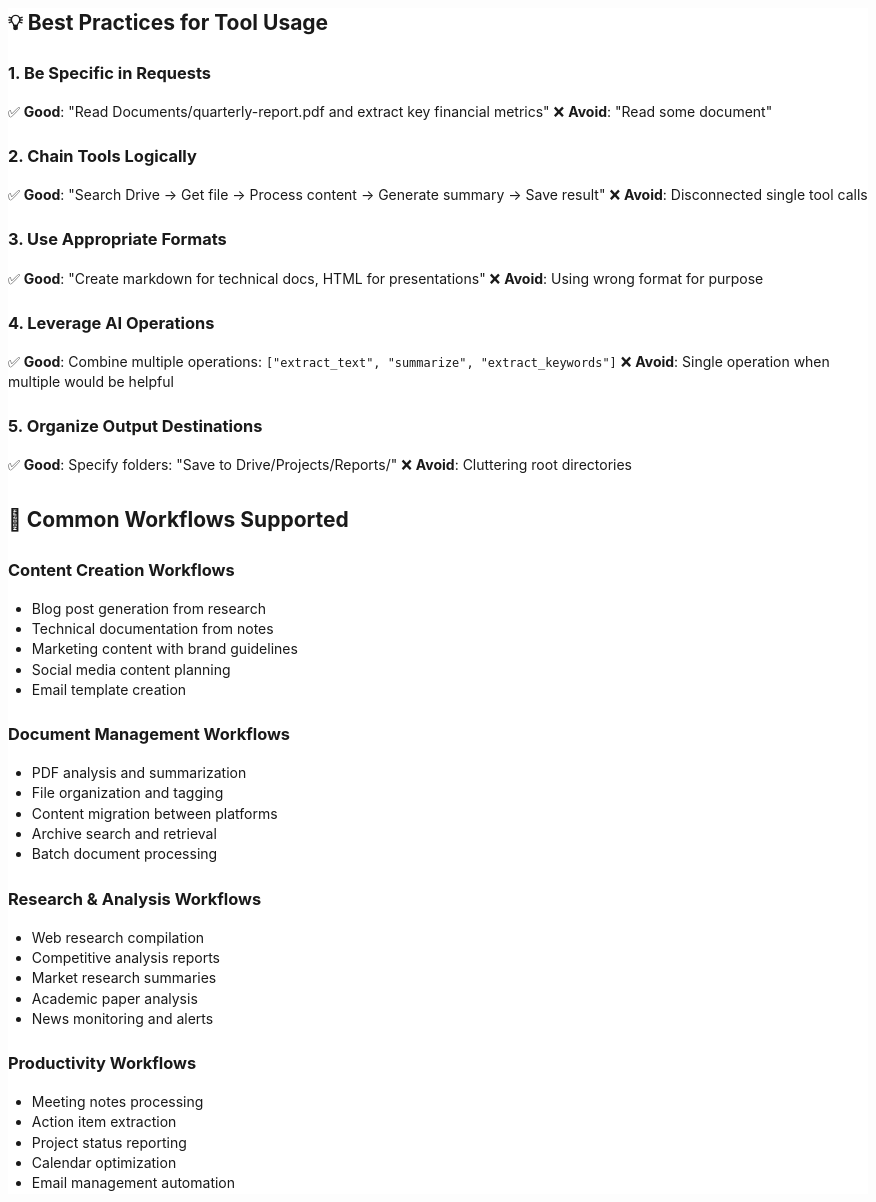 ## 💡 **Best Practices for Tool Usage**

### 1. **Be Specific in Requests**
✅ **Good**: "Read Documents/quarterly-report.pdf and extract key financial metrics"
❌ **Avoid**: "Read some document"

### 2. **Chain Tools Logically**
✅ **Good**: "Search Drive → Get file → Process content → Generate summary → Save result"
❌ **Avoid**: Disconnected single tool calls

### 3. **Use Appropriate Formats**
✅ **Good**: "Create markdown for technical docs, HTML for presentations"
❌ **Avoid**: Using wrong format for purpose

### 4. **Leverage AI Operations**
✅ **Good**: Combine multiple operations: `["extract_text", "summarize", "extract_keywords"]`
❌ **Avoid**: Single operation when multiple would be helpful

### 5. **Organize Output Destinations**
✅ **Good**: Specify folders: "Save to Drive/Projects/Reports/"
❌ **Avoid**: Cluttering root directories

## 🎯 **Common Workflows Supported**

### **Content Creation Workflows**
- Blog post generation from research
- Technical documentation from notes  
- Marketing content with brand guidelines
- Social media content planning
- Email template creation

### **Document Management Workflows**  
- PDF analysis and summarization
- File organization and tagging
- Content migration between platforms
- Archive search and retrieval
- Batch document processing

### **Research & Analysis Workflows**
- Web research compilation
- Competitive analysis reports
- Market research summaries
- Academic paper analysis
- News monitoring and alerts

### **Productivity Workflows**
- Meeting notes processing
- Action item extraction
- Project status reporting
- Calendar optimization
- Email management automation
